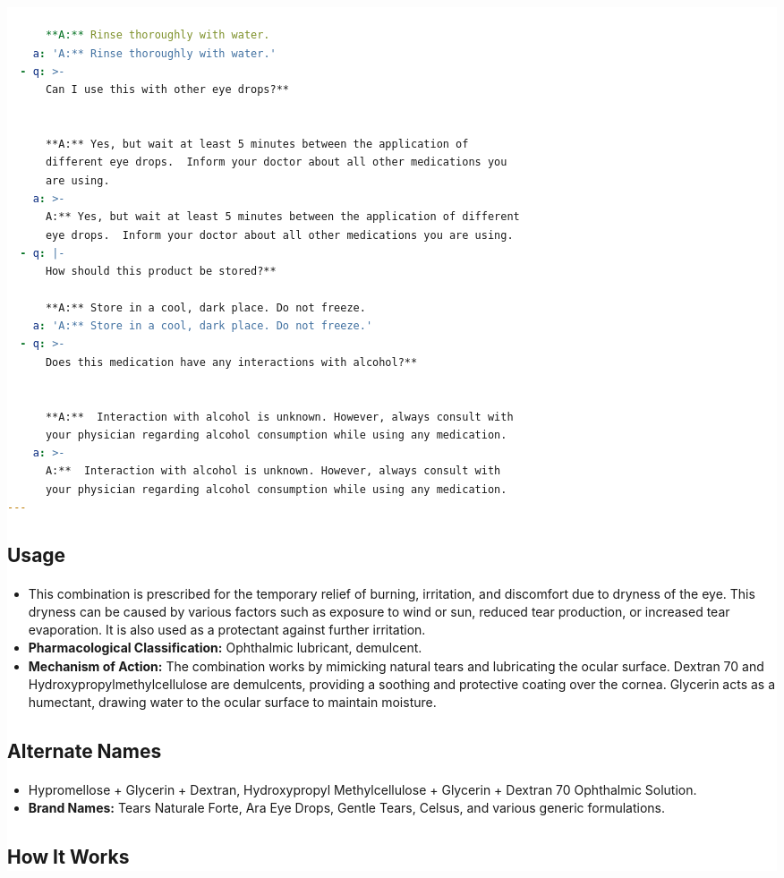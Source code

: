 ```yaml

      **A:** Rinse thoroughly with water.
    a: 'A:** Rinse thoroughly with water.'
  - q: >-
      Can I use this with other eye drops?**


      **A:** Yes, but wait at least 5 minutes between the application of
      different eye drops.  Inform your doctor about all other medications you
      are using.
    a: >-
      A:** Yes, but wait at least 5 minutes between the application of different
      eye drops.  Inform your doctor about all other medications you are using.
  - q: |-
      How should this product be stored?**

      **A:** Store in a cool, dark place. Do not freeze.
    a: 'A:** Store in a cool, dark place. Do not freeze.'
  - q: >-
      Does this medication have any interactions with alcohol?**


      **A:**  Interaction with alcohol is unknown. However, always consult with
      your physician regarding alcohol consumption while using any medication.
    a: >-
      A:**  Interaction with alcohol is unknown. However, always consult with
      your physician regarding alcohol consumption while using any medication.
---
```

## **Usage**

- This combination is prescribed for the temporary relief of burning, irritation, and discomfort due to dryness of the eye. This dryness can be caused by various factors such as exposure to wind or sun, reduced tear production, or increased tear evaporation.  It is also used as a protectant against further irritation.
- **Pharmacological Classification:**  Ophthalmic lubricant, demulcent.
- **Mechanism of Action:** The combination works by mimicking natural tears and lubricating the ocular surface. Dextran 70 and Hydroxypropylmethylcellulose are demulcents, providing a soothing and protective coating over the cornea. Glycerin acts as a humectant, drawing water to the ocular surface to maintain moisture.

## **Alternate Names**

- Hypromellose + Glycerin + Dextran, Hydroxypropyl Methylcellulose + Glycerin + Dextran 70 Ophthalmic Solution.
- **Brand Names:** Tears Naturale Forte, Ara Eye Drops, Gentle Tears, Celsus, and various generic formulations.


## **How It Works**
